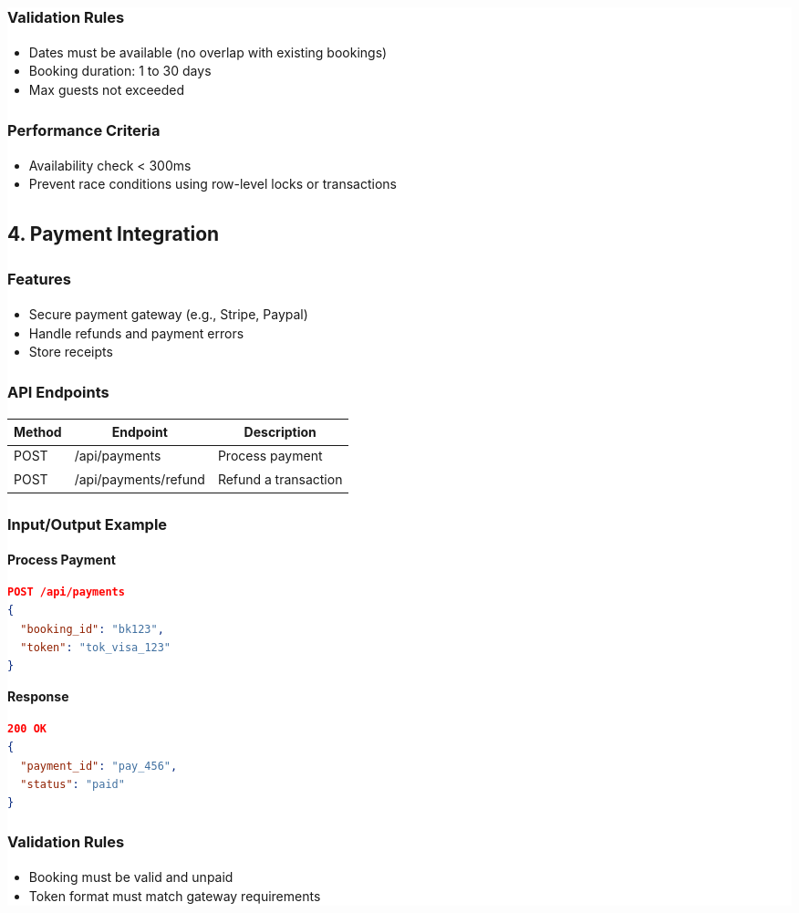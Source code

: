 ### Validation Rules

- Dates must be available (no overlap with existing bookings)  
- Booking duration: 1 to 30 days  
- Max guests not exceeded  

### Performance Criteria

- Availability check < 300ms  
- Prevent race conditions using row-level locks or transactions

## 4. Payment Integration

### Features

- Secure payment gateway (e.g., Stripe, Paypal)  
- Handle refunds and payment errors  
- Store receipts  

### API Endpoints

| Method | Endpoint             | Description          |
|--------|----------------------|----------------------|
| POST   | /api/payments        | Process payment      |
| POST   | /api/payments/refund | Refund a transaction |

### Input/Output Example

**Process Payment**

```json
POST /api/payments
{
  "booking_id": "bk123",
  "token": "tok_visa_123"
}
```

**Response**

```json
200 OK
{
  "payment_id": "pay_456",
  "status": "paid"
}
```

### Validation Rules

- Booking must be valid and unpaid  
- Token format must match gateway requirements  
